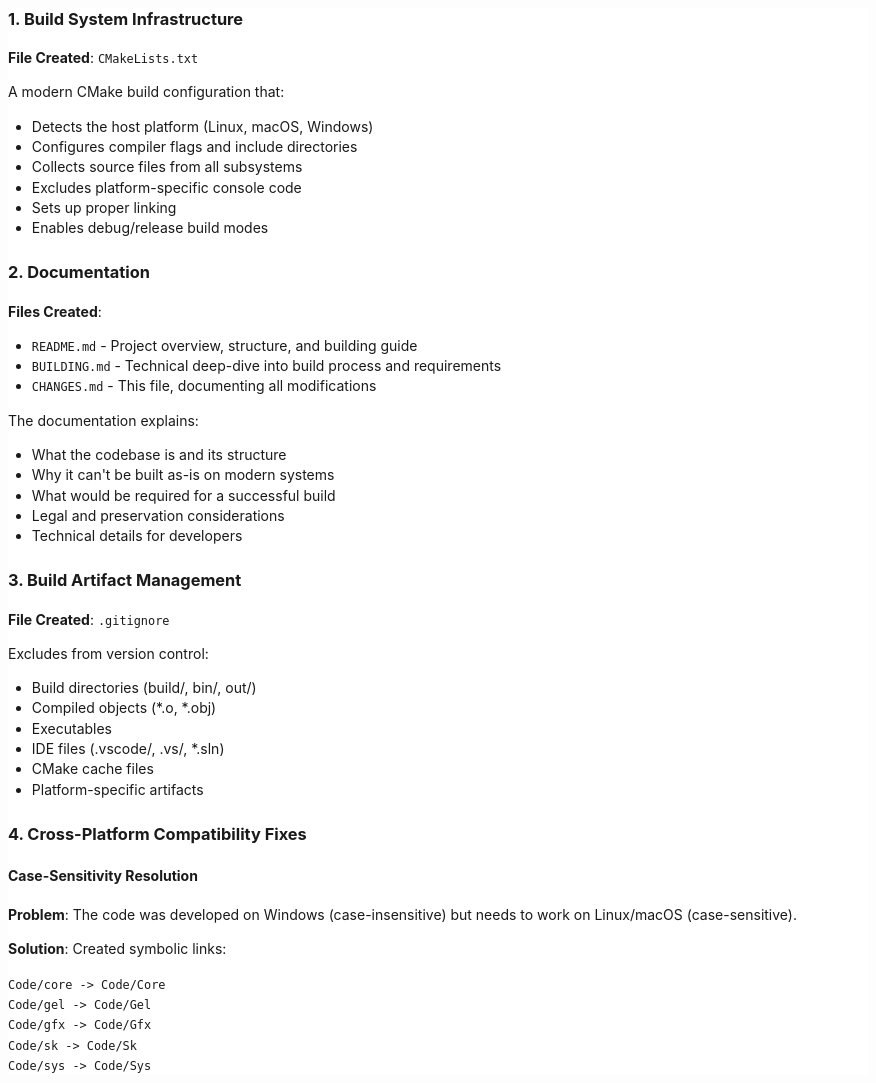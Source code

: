 ### 1. Build System Infrastructure

**File Created**: `CMakeLists.txt`

A modern CMake build configuration that:
- Detects the host platform (Linux, macOS, Windows)
- Configures compiler flags and include directories
- Collects source files from all subsystems
- Excludes platform-specific console code
- Sets up proper linking
- Enables debug/release build modes

### 2. Documentation

**Files Created**:
- `README.md` - Project overview, structure, and building guide
- `BUILDING.md` - Technical deep-dive into build process and requirements
- `CHANGES.md` - This file, documenting all modifications

The documentation explains:
- What the codebase is and its structure
- Why it can't be built as-is on modern systems
- What would be required for a successful build
- Legal and preservation considerations
- Technical details for developers

### 3. Build Artifact Management

**File Created**: `.gitignore`

Excludes from version control:
- Build directories (build/, bin/, out/)
- Compiled objects (*.o, *.obj)
- Executables
- IDE files (.vscode/, .vs/, *.sln)
- CMake cache files
- Platform-specific artifacts

### 4. Cross-Platform Compatibility Fixes

#### Case-Sensitivity Resolution

**Problem**: The code was developed on Windows (case-insensitive) but needs to work on Linux/macOS (case-sensitive).

**Solution**: Created symbolic links:
```
Code/core -> Code/Core
Code/gel -> Code/Gel
Code/gfx -> Code/Gfx
Code/sk -> Code/Sk
Code/sys -> Code/Sys
```
